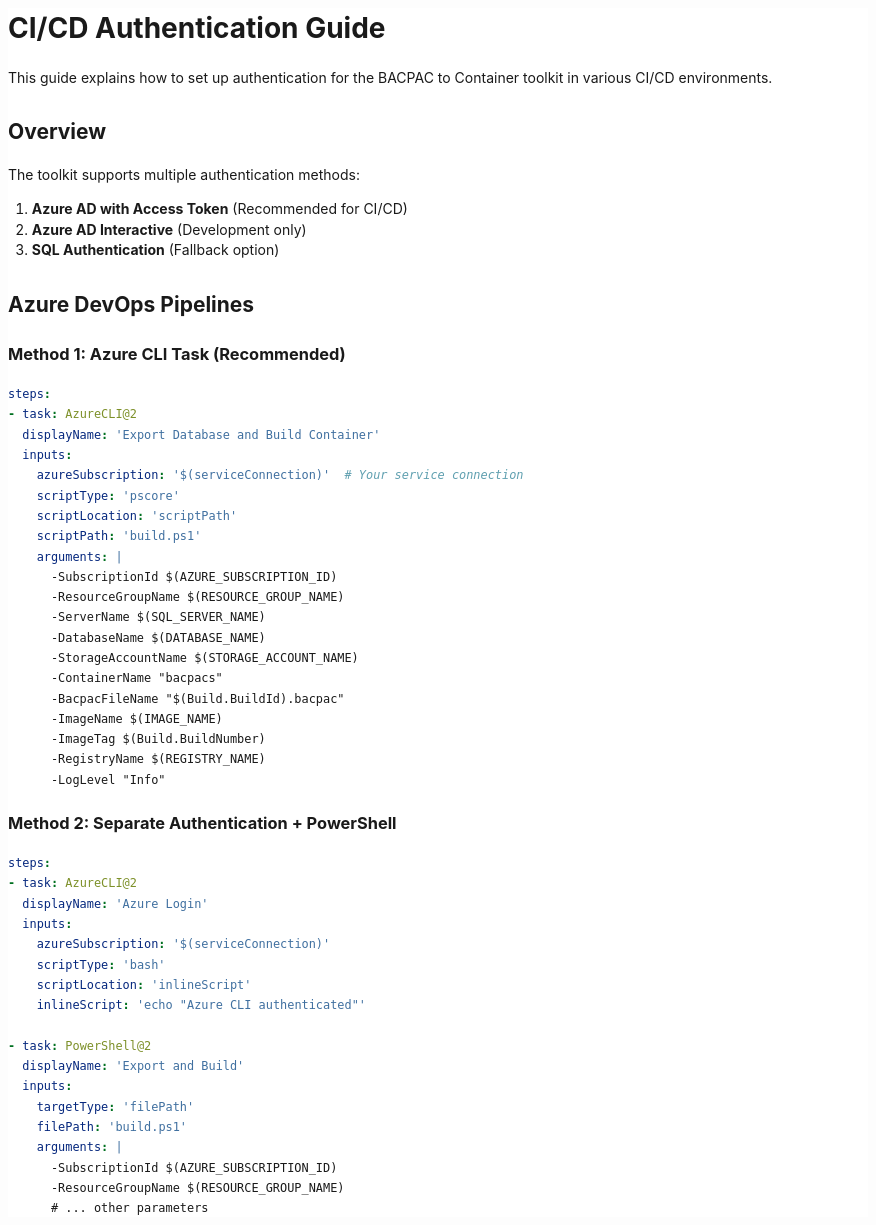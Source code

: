 # CI/CD Authentication Guide

This guide explains how to set up authentication for the BACPAC to Container toolkit in various CI/CD environments.

## Overview

The toolkit supports multiple authentication methods:

1. **Azure AD with Access Token** (Recommended for CI/CD)
2. **Azure AD Interactive** (Development only)
3. **SQL Authentication** (Fallback option)

## Azure DevOps Pipelines

### Method 1: Azure CLI Task (Recommended)

```yaml
steps:
- task: AzureCLI@2
  displayName: 'Export Database and Build Container'
  inputs:
    azureSubscription: '$(serviceConnection)'  # Your service connection
    scriptType: 'pscore'
    scriptLocation: 'scriptPath'
    scriptPath: 'build.ps1'
    arguments: |
      -SubscriptionId $(AZURE_SUBSCRIPTION_ID)
      -ResourceGroupName $(RESOURCE_GROUP_NAME)
      -ServerName $(SQL_SERVER_NAME)
      -DatabaseName $(DATABASE_NAME)
      -StorageAccountName $(STORAGE_ACCOUNT_NAME)
      -ContainerName "bacpacs"
      -BacpacFileName "$(Build.BuildId).bacpac"
      -ImageName $(IMAGE_NAME)
      -ImageTag $(Build.BuildNumber)
      -RegistryName $(REGISTRY_NAME)
      -LogLevel "Info"
```

### Method 2: Separate Authentication + PowerShell

```yaml
steps:
- task: AzureCLI@2
  displayName: 'Azure Login'
  inputs:
    azureSubscription: '$(serviceConnection)'
    scriptType: 'bash'
    scriptLocation: 'inlineScript'
    inlineScript: 'echo "Azure CLI authenticated"'

- task: PowerShell@2
  displayName: 'Export and Build'
  inputs:
    targetType: 'filePath'
    filePath: 'build.ps1'
    arguments: |
      -SubscriptionId $(AZURE_SUBSCRIPTION_ID)
      -ResourceGroupName $(RESOURCE_GROUP_NAME)
      # ... other parameters
```
